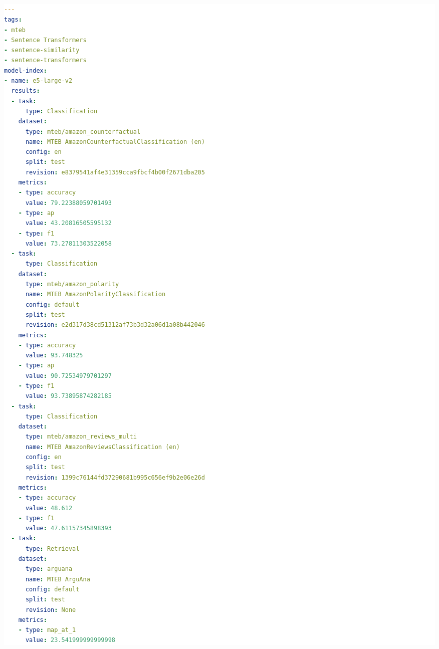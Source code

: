 ```yaml
---
tags:
- mteb
- Sentence Transformers
- sentence-similarity
- sentence-transformers
model-index:
- name: e5-large-v2
  results:
  - task:
      type: Classification
    dataset:
      type: mteb/amazon_counterfactual
      name: MTEB AmazonCounterfactualClassification (en)
      config: en
      split: test
      revision: e8379541af4e31359cca9fbcf4b00f2671dba205
    metrics:
    - type: accuracy
      value: 79.22388059701493
    - type: ap
      value: 43.20816505595132
    - type: f1
      value: 73.27811303522058
  - task:
      type: Classification
    dataset:
      type: mteb/amazon_polarity
      name: MTEB AmazonPolarityClassification
      config: default
      split: test
      revision: e2d317d38cd51312af73b3d32a06d1a08b442046
    metrics:
    - type: accuracy
      value: 93.748325
    - type: ap
      value: 90.72534979701297
    - type: f1
      value: 93.73895874282185
  - task:
      type: Classification
    dataset:
      type: mteb/amazon_reviews_multi
      name: MTEB AmazonReviewsClassification (en)
      config: en
      split: test
      revision: 1399c76144fd37290681b995c656ef9b2e06e26d
    metrics:
    - type: accuracy
      value: 48.612
    - type: f1
      value: 47.61157345898393
  - task:
      type: Retrieval
    dataset:
      type: arguana
      name: MTEB ArguAna
      config: default
      split: test
      revision: None
    metrics:
    - type: map_at_1
      value: 23.541999999999998
```